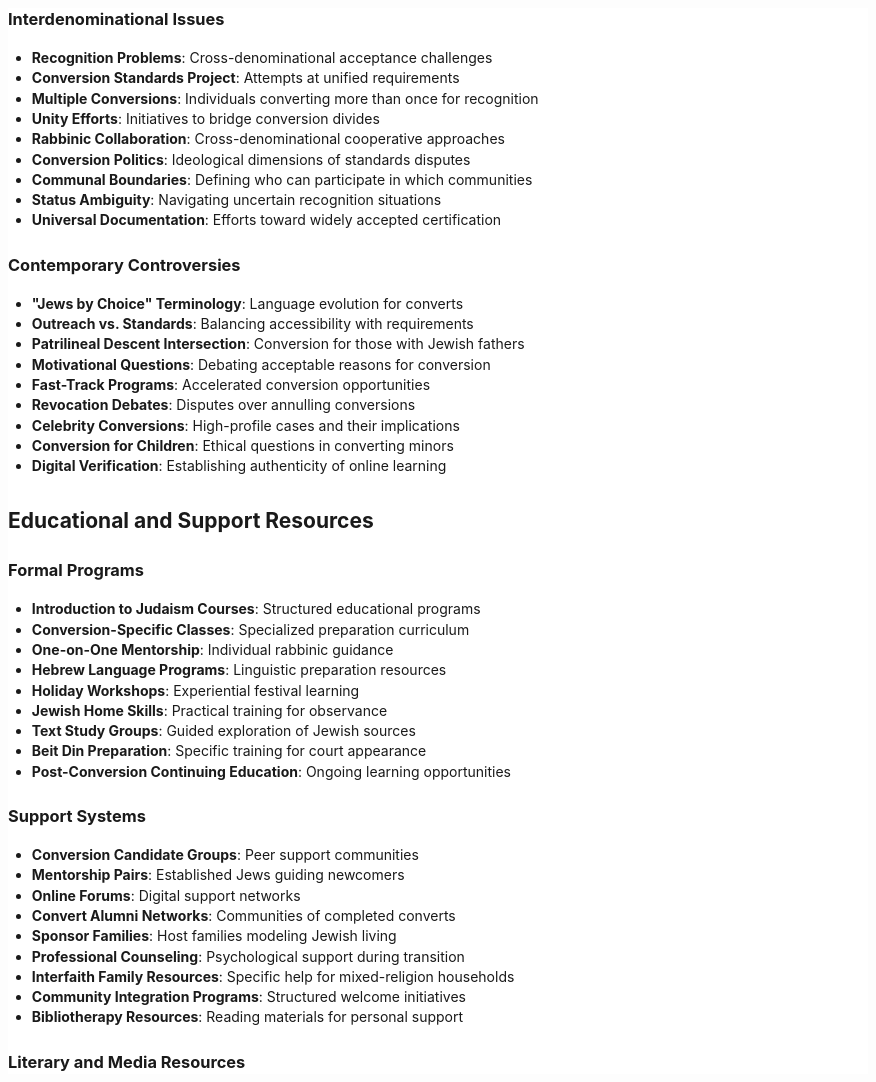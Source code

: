 ### Interdenominational Issues

- **Recognition Problems**: Cross-denominational acceptance challenges
- **Conversion Standards Project**: Attempts at unified requirements
- **Multiple Conversions**: Individuals converting more than once for recognition
- **Unity Efforts**: Initiatives to bridge conversion divides
- **Rabbinic Collaboration**: Cross-denominational cooperative approaches
- **Conversion Politics**: Ideological dimensions of standards disputes
- **Communal Boundaries**: Defining who can participate in which communities
- **Status Ambiguity**: Navigating uncertain recognition situations
- **Universal Documentation**: Efforts toward widely accepted certification

### Contemporary Controversies

- **"Jews by Choice" Terminology**: Language evolution for converts
- **Outreach vs. Standards**: Balancing accessibility with requirements
- **Patrilineal Descent Intersection**: Conversion for those with Jewish fathers
- **Motivational Questions**: Debating acceptable reasons for conversion
- **Fast-Track Programs**: Accelerated conversion opportunities
- **Revocation Debates**: Disputes over annulling conversions
- **Celebrity Conversions**: High-profile cases and their implications
- **Conversion for Children**: Ethical questions in converting minors
- **Digital Verification**: Establishing authenticity of online learning

## Educational and Support Resources

### Formal Programs

- **Introduction to Judaism Courses**: Structured educational programs
- **Conversion-Specific Classes**: Specialized preparation curriculum
- **One-on-One Mentorship**: Individual rabbinic guidance
- **Hebrew Language Programs**: Linguistic preparation resources
- **Holiday Workshops**: Experiential festival learning
- **Jewish Home Skills**: Practical training for observance
- **Text Study Groups**: Guided exploration of Jewish sources
- **Beit Din Preparation**: Specific training for court appearance
- **Post-Conversion Continuing Education**: Ongoing learning opportunities

### Support Systems

- **Conversion Candidate Groups**: Peer support communities
- **Mentorship Pairs**: Established Jews guiding newcomers
- **Online Forums**: Digital support networks
- **Convert Alumni Networks**: Communities of completed converts
- **Sponsor Families**: Host families modeling Jewish living
- **Professional Counseling**: Psychological support during transition
- **Interfaith Family Resources**: Specific help for mixed-religion households
- **Community Integration Programs**: Structured welcome initiatives
- **Bibliotherapy Resources**: Reading materials for personal support

### Literary and Media Resources
